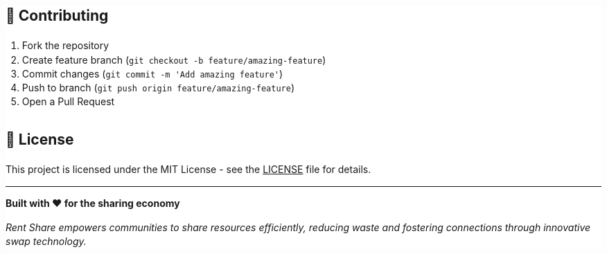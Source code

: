 ## 📝 Contributing

1. Fork the repository
2. Create feature branch (`git checkout -b feature/amazing-feature`)
3. Commit changes (`git commit -m 'Add amazing feature'`)
4. Push to branch (`git push origin feature/amazing-feature`)
5. Open a Pull Request

## 📄 License

This project is licensed under the MIT License - see the [LICENSE](LICENSE) file for details.

---

**Built with ❤️ for the sharing economy**

*Rent Share empowers communities to share resources efficiently, reducing waste and fostering connections through innovative swap technology.*